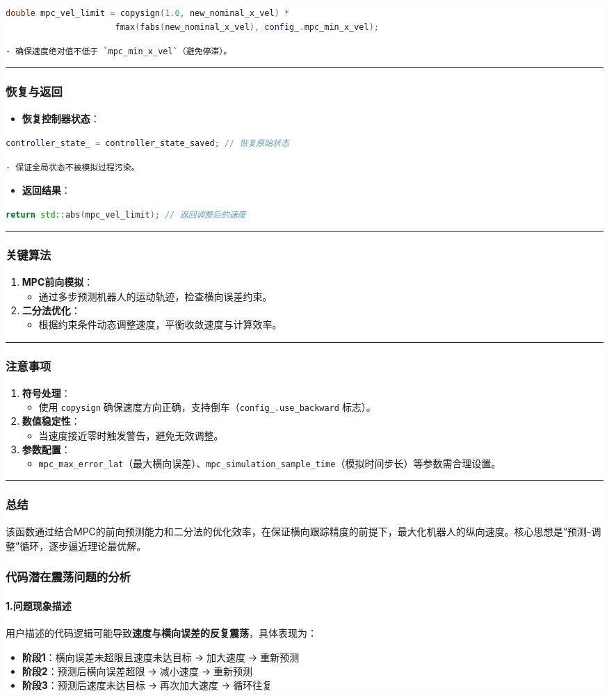 ```C++
double mpc_vel_limit = copysign(1.0, new_nominal_x_vel) * 
                      fmax(fabs(new_nominal_x_vel), config_.mpc_min_x_vel);
```
    - 确保速度绝对值不低于 `mpc_min_x_vel`（避免停滞）。

---

### **恢复与返回**

- **恢复控制器状态**：

```C++
controller_state_ = controller_state_saved; // 恢复原始状态
```
    - 保证全局状态不被模拟过程污染。
- **返回结果**：

```C++
return std::abs(mpc_vel_limit); // 返回调整后的速度
```

---

### **关键算法**

1. **MPC前向模拟**：
    - 通过多步预测机器人的运动轨迹，检查横向误差约束。
2. **二分法优化**：
    - 根据约束条件动态调整速度，平衡收敛速度与计算效率。

---

### **注意事项**

1. **符号处理**：
    - 使用 `copysign` 确保速度方向正确，支持倒车（`config_.use_backward` 标志）。
2. **数值稳定性**：
    - 当速度接近零时触发警告，避免无效调整。
3. **参数配置**：
    - `mpc_max_error_lat`（最大横向误差）、`mpc_simulation_sample_time`（模拟时间步长）等参数需合理设置。

---

### **总结**

该函数通过结合MPC的前向预测能力和二分法的优化效率，在保证横向跟踪精度的前提下，最大化机器人的纵向速度。核心思想是“预测-调整”循环，逐步逼近理论最优解。


### 代码潜在震荡问题的分析

#### 1.‌**问题现象描述**‌

用户描述的代码逻辑可能导致‌**速度与横向误差的反复震荡**‌，具体表现为：

- ‌**阶段1**‌：横向误差未超限且速度未达目标 → 加大速度 → 重新预测
- ‌**阶段2**‌：预测后横向误差超限 → 减小速度 → 重新预测
- ‌**阶段3**‌：预测后速度未达目标 → 再次加大速度 → 循环往复
